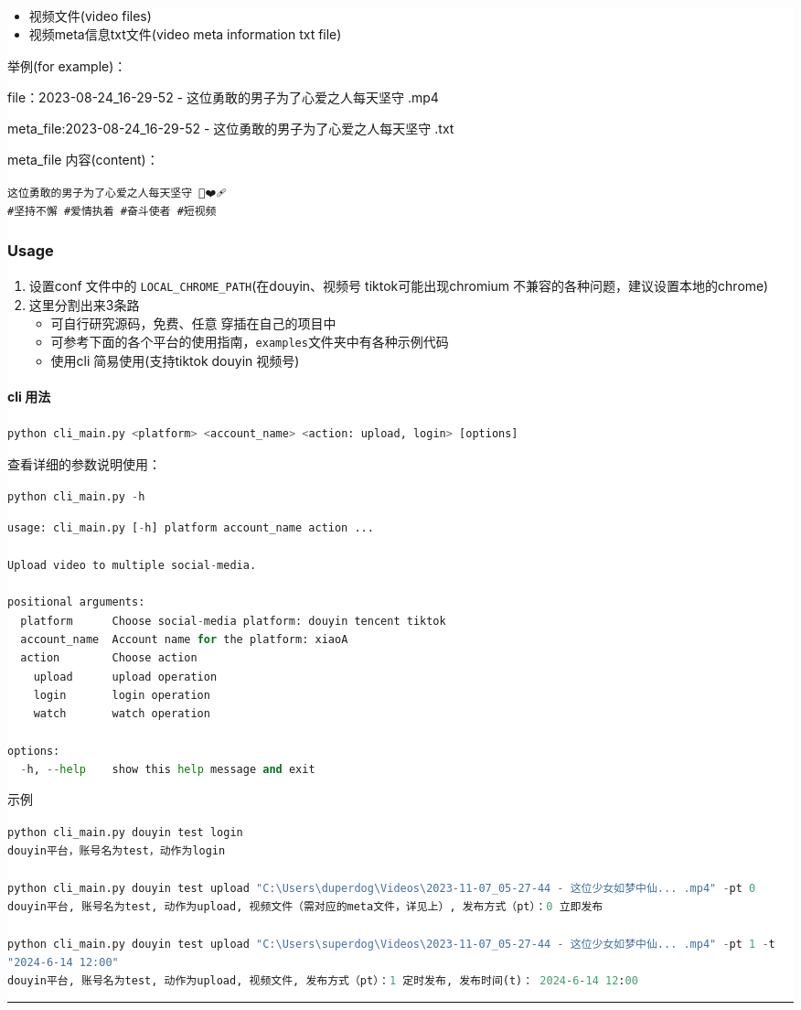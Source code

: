 - 视频文件(video files)
- 视频meta信息txt文件(video meta information txt file)

举例(for example)：

file：2023-08-24_16-29-52 - 这位勇敢的男子为了心爱之人每天坚守 .mp4

meta_file:2023-08-24_16-29-52 - 这位勇敢的男子为了心爱之人每天坚守 .txt

meta_file 内容(content)：
```angular2html
这位勇敢的男子为了心爱之人每天坚守 🥺❤️‍🩹
#坚持不懈 #爱情执着 #奋斗使者 #短视频
```

### Usage
1. 设置conf 文件中的 `LOCAL_CHROME_PATH`(在douyin、视频号 tiktok可能出现chromium 不兼容的各种问题，建议设置本地的chrome)
2. 这里分割出来3条路
   - 可自行研究源码，免费、任意 穿插在自己的项目中
   - 可参考下面的各个平台的使用指南，`examples`文件夹中有各种示例代码
   - 使用cli 简易使用(支持tiktok douyin 视频号)

#### cli 用法
```python 
python cli_main.py <platform> <account_name> <action: upload, login> [options]
```
查看详细的参数说明使用：
```python
python cli_main.py -h
```
```python
usage: cli_main.py [-h] platform account_name action ...

Upload video to multiple social-media.

positional arguments:
  platform      Choose social-media platform: douyin tencent tiktok
  account_name  Account name for the platform: xiaoA
  action        Choose action
    upload      upload operation
    login       login operation
    watch       watch operation

options:
  -h, --help    show this help message and exit

```
示例
```python
python cli_main.py douyin test login
douyin平台，账号名为test，动作为login

python cli_main.py douyin test upload "C:\Users\duperdog\Videos\2023-11-07_05-27-44 - 这位少女如梦中仙... .mp4" -pt 0
douyin平台, 账号名为test, 动作为upload, 视频文件（需对应的meta文件，详见上）, 发布方式（pt）：0 立即发布

python cli_main.py douyin test upload "C:\Users\superdog\Videos\2023-11-07_05-27-44 - 这位少女如梦中仙... .mp4" -pt 1 -t "2024-6-14 12:00"
douyin平台, 账号名为test, 动作为upload, 视频文件, 发布方式（pt）：1 定时发布, 发布时间(t)： 2024-6-14 12:00
```

---